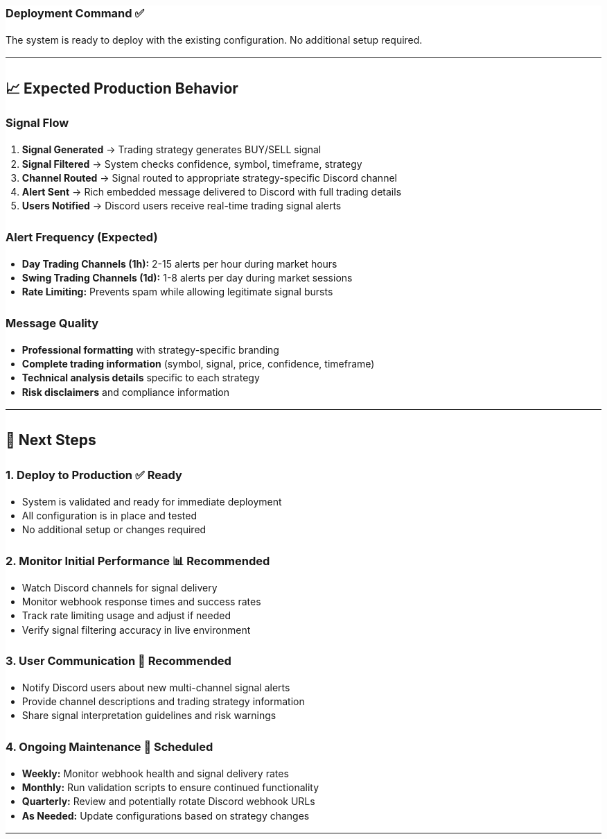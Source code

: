 ### Deployment Command ✅
The system is ready to deploy with the existing configuration. No additional setup required.

---

## 📈 Expected Production Behavior

### Signal Flow
1. **Signal Generated** → Trading strategy generates BUY/SELL signal
2. **Signal Filtered** → System checks confidence, symbol, timeframe, strategy
3. **Channel Routed** → Signal routed to appropriate strategy-specific Discord channel
4. **Alert Sent** → Rich embedded message delivered to Discord with full trading details
5. **Users Notified** → Discord users receive real-time trading signal alerts

### Alert Frequency (Expected)
- **Day Trading Channels (1h):** 2-15 alerts per hour during market hours
- **Swing Trading Channels (1d):** 1-8 alerts per day during market sessions
- **Rate Limiting:** Prevents spam while allowing legitimate signal bursts

### Message Quality
- **Professional formatting** with strategy-specific branding
- **Complete trading information** (symbol, signal, price, confidence, timeframe)
- **Technical analysis details** specific to each strategy
- **Risk disclaimers** and compliance information

---

## 🔮 Next Steps

### 1. **Deploy to Production** ✅ Ready
- System is validated and ready for immediate deployment
- All configuration is in place and tested
- No additional setup or changes required

### 2. **Monitor Initial Performance** 📊 Recommended
- Watch Discord channels for signal delivery
- Monitor webhook response times and success rates
- Track rate limiting usage and adjust if needed
- Verify signal filtering accuracy in live environment

### 3. **User Communication** 📢 Recommended  
- Notify Discord users about new multi-channel signal alerts
- Provide channel descriptions and trading strategy information
- Share signal interpretation guidelines and risk warnings

### 4. **Ongoing Maintenance** 🔧 Scheduled
- **Weekly:** Monitor webhook health and signal delivery rates
- **Monthly:** Run validation scripts to ensure continued functionality
- **Quarterly:** Review and potentially rotate Discord webhook URLs
- **As Needed:** Update configurations based on strategy changes

---